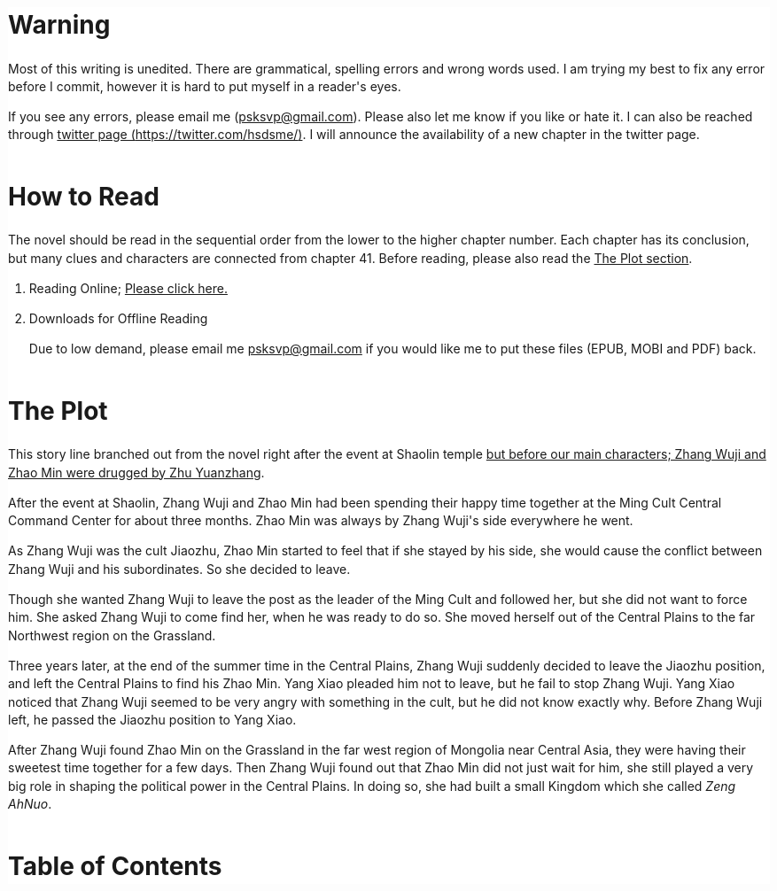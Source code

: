 # Warning

Most of this writing is unedited. There are grammatical, spelling errors and wrong words used. I am trying my best to fix any error before I commit, however it is hard to put myself in a reader's eyes.

If you see any errors, please email me (psksvp@gmail.com). Please also let me know if you like or hate it. I can also be reached through [twitter page (https://twitter.com/hsdsme/)](https://twitter.com/hsdsme). I will announce the availability of a new chapter in the twitter page.

# How to Read

The novel should be read in the sequential order from the lower to the higher chapter number. Each chapter has its conclusion, but many clues and characters are connected from chapter 41. Before reading, please also read the [The Plot section](#the-plot). 

1. Reading Online; [Please click here.](https://psksvp.gitlab.io/hsdsme/mpt.html)

2. Downloads for Offline Reading

	Due to low demand, please email me [psksvp@gmail.com](mailto:psksvp@gmail.com) if you would like me to put these files (EPUB, MOBI and PDF) back. 



# The Plot 

This story line branched out from the novel right after the event at Shaolin temple [but before our main characters; Zhang Wuji and Zhao Min were drugged by Zhu Yuanzhang](https://wuxiasociety.com/the-heaven-sword-and-the-dragon-sabre-chapter-40/14/).  

After the event at Shaolin, Zhang Wuji and Zhao Min had been spending their happy time together at the Ming Cult Central Command Center for about three months. Zhao Min was always by Zhang Wuji's side everywhere he went.

As Zhang Wuji was the cult Jiaozhu, Zhao Min started to feel that if she stayed by his side, she would cause the conflict between Zhang Wuji and his subordinates. So she decided to leave.

Though she wanted Zhang Wuji to leave the post as the leader of the Ming Cult and followed her, but she did not want to force him. She asked Zhang Wuji to come find her, when he was ready to do so. She moved herself out of the Central Plains to the far Northwest region on the Grassland. 

Three years later, at the end of the summer time in the Central Plains, Zhang Wuji suddenly decided to leave the Jiaozhu position, and left the Central Plains to find his Zhao Min. Yang Xiao pleaded him not to leave, but he fail to stop Zhang Wuji. Yang Xiao noticed that Zhang Wuji seemed to be very angry with something in the cult, but he did not know exactly why. Before Zhang Wuji left, he passed the Jiaozhu position to Yang Xiao.

After Zhang Wuji found Zhao Min on the Grassland in the far west region of Mongolia near Central Asia, they were having their sweetest time together for a few days. Then Zhang Wuji found out that Zhao Min did not just wait for him, she still played a very big role in shaping the political power in the Central Plains. In doing so, she had built a small Kingdom which she called *Zeng AhNuo*. 

# Table of Contents
